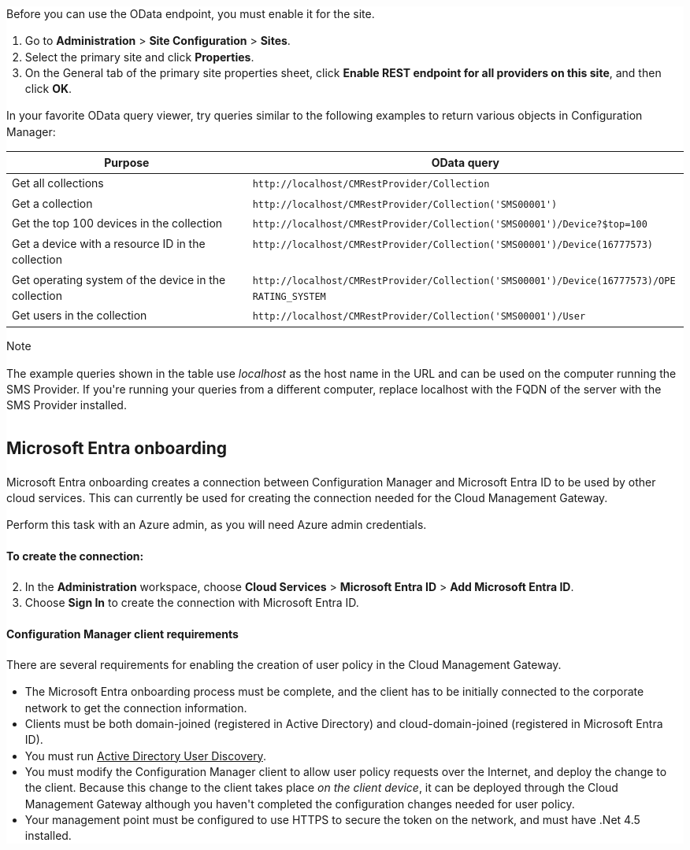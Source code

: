 Before you can use the OData endpoint, you must enable it for the site.

1.  Go to **Administration** > **Site Configuration** > **Sites**.
2.  Select the primary site and click **Properties**.
3.  On the General tab of the primary site properties sheet, click **Enable REST endpoint for all providers on this site**, and then click **OK**.

In your favorite OData query viewer, try queries similar to the following examples to return various objects in Configuration Manager:

| Purpose | OData query |
|---|---|
| Get all collections | `http://localhost/CMRestProvider/Collection` |
| Get a collection | `http://localhost/CMRestProvider/Collection('SMS00001')`
| Get the top 100 devices in the collection | `http://localhost/CMRestProvider/Collection('SMS00001')/Device?$top=100` |
| Get a device with a resource ID in the collection | `http://localhost/CMRestProvider/Collection('SMS00001')/Device(16777573)` |
| Get operating system of the device in the collection | `http://localhost/CMRestProvider/Collection('SMS00001')/Device(16777573)/OPERATING_SYSTEM` |
| Get users in the collection | `http://localhost/CMRestProvider/Collection('SMS00001')/User` |

> [!NOTE]
> The example queries shown in the table use *localhost* as the host name in the URL and can be used on the computer running the SMS Provider. If you're running your queries from a different computer, replace localhost with the FQDN of the server with the SMS Provider installed.

<a name='azure-active-directory-onboarding'></a>

## Microsoft Entra onboarding

Microsoft Entra onboarding creates a connection between Configuration Manager and Microsoft Entra ID to be used by other cloud services. This can currently be used for creating the connection needed for the Cloud Management Gateway.

Perform this task with an Azure admin, as you will need Azure admin credentials.

#### To create the connection:

2. In the **Administration** workspace, choose **Cloud Services** > **Microsoft Entra ID** > **Add Microsoft Entra ID**.
2. Choose **Sign In** to create the connection with Microsoft Entra ID.

#### Configuration Manager client requirements

There are several requirements for enabling the creation of user policy in the Cloud Management Gateway.

- The Microsoft Entra onboarding process must be complete, and the client has to be initially connected to the corporate network to get the connection information.
- Clients must be both domain-joined (registered in Active Directory) and cloud-domain-joined (registered in Microsoft Entra ID).
- You must run [Active Directory User Discovery](../servers/deploy/configure/about-discovery-methods.md#bkmk_aboutUser).
- You must modify the Configuration Manager client to allow user policy requests over the Internet, and deploy the change to the client. Because this change to the client takes place *on the client device*, it can be deployed through the Cloud Management Gateway although you haven't completed the configuration changes needed for user policy.
- Your management point must be configured to use HTTPS to secure the token on the network, and must have .Net 4.5 installed.
